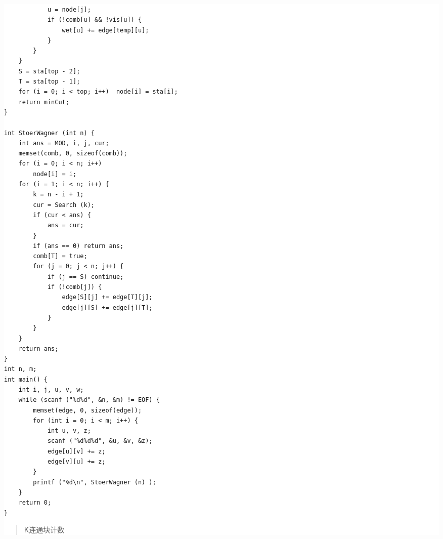                 u = node[j];
                if (!comb[u] && !vis[u]) {
                    wet[u] += edge[temp][u];
                }
            }
        }
        S = sta[top - 2];
        T = sta[top - 1];
        for (i = 0; i < top; i++)  node[i] = sta[i];
        return minCut;
    }
    
    int StoerWagner (int n) {
        int ans = MOD, i, j, cur;
        memset(comb, 0, sizeof(comb));
        for (i = 0; i < n; i++)
            node[i] = i;
        for (i = 1; i < n; i++) {
            k = n - i + 1;
            cur = Search (k);
            if (cur < ans) {
                ans = cur;
            }
            if (ans == 0) return ans;
            comb[T] = true;
            for (j = 0; j < n; j++) {
                if (j == S) continue;
                if (!comb[j]) {
                    edge[S][j] += edge[T][j];
                    edge[j][S] += edge[j][T];
                }
            }
        }
        return ans;
    }
    int n, m;
    int main() {
        int i, j, u, v, w;
        while (scanf ("%d%d", &n, &m) != EOF) {
            memset(edge, 0, sizeof(edge));
            for (int i = 0; i < m; i++) {
                int u, v, z;
                scanf ("%d%d%d", &u, &v, &z);
                edge[u][v] += z;
                edge[v][u] += z;
            }
            printf ("%d\n", StoerWagner (n) );
        }
        return 0;
    }

>   K连通块计数
